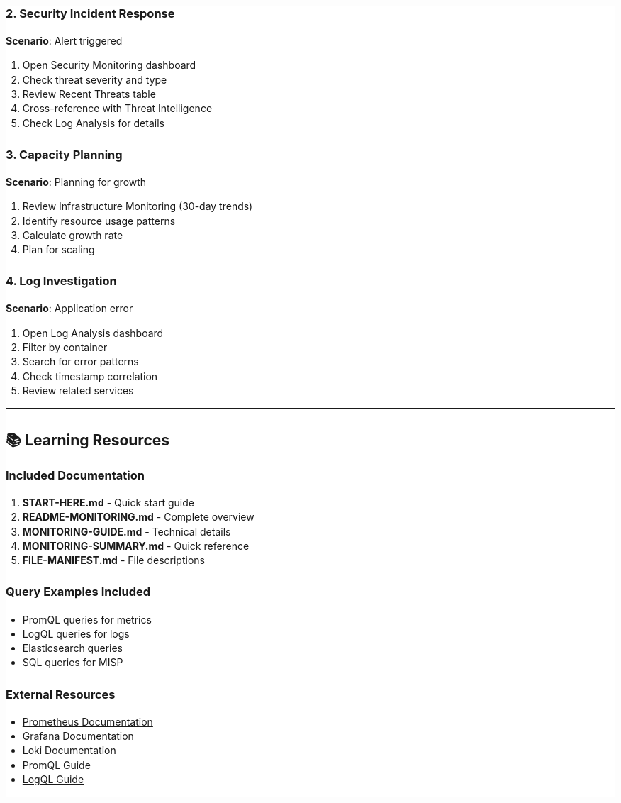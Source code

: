 ### 2. Security Incident Response
**Scenario**: Alert triggered
1. Open Security Monitoring dashboard
2. Check threat severity and type
3. Review Recent Threats table
4. Cross-reference with Threat Intelligence
5. Check Log Analysis for details

### 3. Capacity Planning
**Scenario**: Planning for growth
1. Review Infrastructure Monitoring (30-day trends)
2. Identify resource usage patterns
3. Calculate growth rate
4. Plan for scaling

### 4. Log Investigation
**Scenario**: Application error
1. Open Log Analysis dashboard
2. Filter by container
3. Search for error patterns
4. Check timestamp correlation
5. Review related services

---

## 📚 Learning Resources

### Included Documentation
1. **START-HERE.md** - Quick start guide
2. **README-MONITORING.md** - Complete overview
3. **MONITORING-GUIDE.md** - Technical details
4. **MONITORING-SUMMARY.md** - Quick reference
5. **FILE-MANIFEST.md** - File descriptions

### Query Examples Included
- PromQL queries for metrics
- LogQL queries for logs
- Elasticsearch queries
- SQL queries for MISP

### External Resources
- [Prometheus Documentation](https://prometheus.io/docs/)
- [Grafana Documentation](https://grafana.com/docs/)
- [Loki Documentation](https://grafana.com/docs/loki/)
- [PromQL Guide](https://prometheus.io/docs/prometheus/latest/querying/basics/)
- [LogQL Guide](https://grafana.com/docs/loki/latest/logql/)

---
